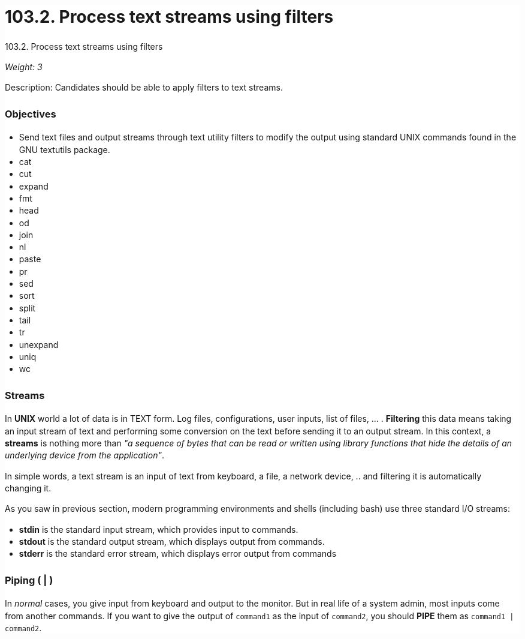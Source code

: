 # 103.2. Process text streams using filters

103.2. Process text streams using filters

_Weight: 3_

Description: Candidates should be able to apply filters to text streams.

### Objectives <a id="objectives"></a>

* Send text files and output streams through text utility filters to modify the output using standard UNIX commands found in the GNU textutils package.
* cat
* cut
* expand
* fmt
* head
* od
* join
* nl
* paste
* pr
* sed
* sort
* split
* tail
* tr
* unexpand
* uniq
* wc

### Streams <a id="streams"></a>

In **UNIX** world a lot of data is in TEXT form. Log files, configurations, user inputs, list of files, ... . **Filtering** this data means taking an input stream of text and performing some conversion on the text before sending it to an output stream. In this context, a **streams** is nothing more than _"a sequence of bytes that can be read or written using library functions that hide the details of an underlying device from the application"_.

In simple words, a text stream is an input of text from keyboard, a file, a network device, .. and filtering it is automatically changing it.

As you saw in previous section, modern programming environments and shells \(including bash\) use three standard I/O streams:

* **stdin** is the standard input stream, which provides input to commands.
* **stdout** is the standard output stream, which displays output from commands.
* **stderr** is the standard error stream, which displays error output from commands

### Piping \( \| \) <a id="piping---"></a>

In _normal_ cases, you give input from keyboard and output to the monitor. But in real life of a system admin, most inputs come from another commands. If you want to give the output of `command1` as the input of `command2`, you should **PIPE** them as `command1 | command2`.
